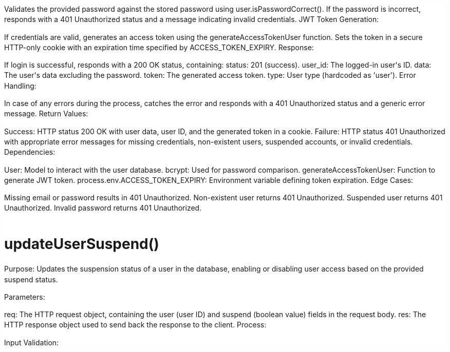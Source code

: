 Validates the provided password against the stored password using user.isPasswordCorrect().
If the password is incorrect, responds with a 401 Unauthorized status and a message indicating invalid credentials.
JWT Token Generation:

If credentials are valid, generates an access token using the generateAccessTokenUser function.
Sets the token in a secure HTTP-only cookie with an expiration time specified by ACCESS_TOKEN_EXPIRY.
Response:

If login is successful, responds with a 200 OK status, containing:
status: 201 (success).
user_id: The logged-in user's ID.
data: The user's data excluding the password.
token: The generated access token.
type: User type (hardcoded as 'user').
Error Handling:

In case of any errors during the process, catches the error and responds with a 401 Unauthorized status and a generic error message.
Return Values:

Success:
HTTP status 200 OK with user data, user ID, and the generated token in a cookie.
Failure:
HTTP status 401 Unauthorized with appropriate error messages for missing credentials, non-existent users, suspended accounts, or invalid credentials.
Dependencies:

User: Model to interact with the user database.
bcrypt: Used for password comparison.
generateAccessTokenUser: Function to generate JWT token.
process.env.ACCESS_TOKEN_EXPIRY: Environment variable defining token expiration.
Edge Cases:

Missing email or password results in 401 Unauthorized.
Non-existent user returns 401 Unauthorized.
Suspended user returns 401 Unauthorized.
Invalid password returns 401 Unauthorized.

# updateUserSuspend()

Purpose:
Updates the suspension status of a user in the database, enabling or disabling user access based on the provided suspend status.

Parameters:

req: The HTTP request object, containing the user (user ID) and suspend (boolean value) fields in the request body.
res: The HTTP response object used to send back the response to the client.
Process:

Input Validation:
